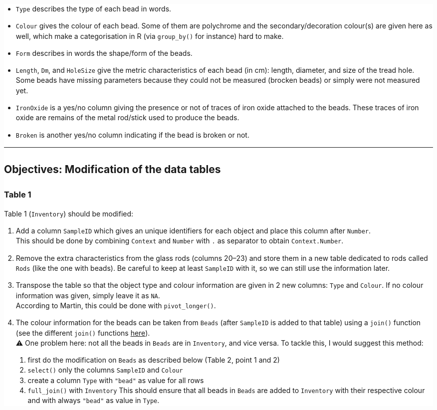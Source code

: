 -   `Type` describes the type of each bead in words.

-   `Colour` gives the colour of each bead. Some of them are polychrome
    and the secondary/decoration colour(s) are given here as well, which
    make a categorisation in R (via `group_by()` for instance) hard to
    make.

-   `Form` describes in words the shape/form of the beads.

-   `Length`, `Dm`, and `HoleSize` give the metric characteristics of
    each bead (in cm): length, diameter, and size of the tread hole.
    Some beads have missing parameters because they could not be
    measured (brocken beads) or simply were not measured yet.

-   `IronOxide` is a yes/no column giving the presence or not of traces
    of iron oxide attached to the beads. These traces of iron oxide are
    remains of the metal rod/stick used to produce the beads.

-   `Broken` is another yes/no column indicating if the bead is broken
    or not.

------------------------------------------------------------------------

## Objectives: Modification of the data tables

### Table 1

Table 1 (`Inventory`) should be modified:

1.  Add a column `SampleID` which gives an unique identifiers for each
    object and place this column after `Number`.  
    This should be done by combining `Context` and `Number` with `.` as
    separator to obtain `Context.Number`.

2.  Remove the extra characteristics from the glass rods (columns 20–23)
    and store them in a new table dedicated to rods called `Rods` (like
    the one with beads). Be careful to keep at least `SampleID` with it,
    so we can still use the information later.

3.  Transpose the table so that the object type and colour information
    are given in 2 new columns: `Type` and `Colour`. If no colour
    information was given, simply leave it as `NA`.  
    According to Martin, this could be done with `pivot_longer()`.

4.  The colour information for the beads can be taken from `Beads`
    (after `SampleID` is added to that table) using a `join()` function
    (see the different `join()` functions
    [here](https://github.com/Dr-Eberle-Zentrum/Data-projects-with-R-and-GitHub/issues/212)).  
    ⚠️ One problem here: not all the beads in `Beads` are in
    `Inventory`, and vice versa. To tackle this, I would suggest this
    method:

    1.  first do the modification on `Beads` as described below (Table
        2, point 1 and 2)
    2.  `select()` only the columns `SampleID` and `Colour`
    3.  create a column `Type` with `"bead"` as value for all rows
    4.  `full_join()` with `Inventory` This should ensure that all beads
        in `Beads` are added to `Inventory` with their respective colour
        and with always `"bead"` as value in `Type`.
